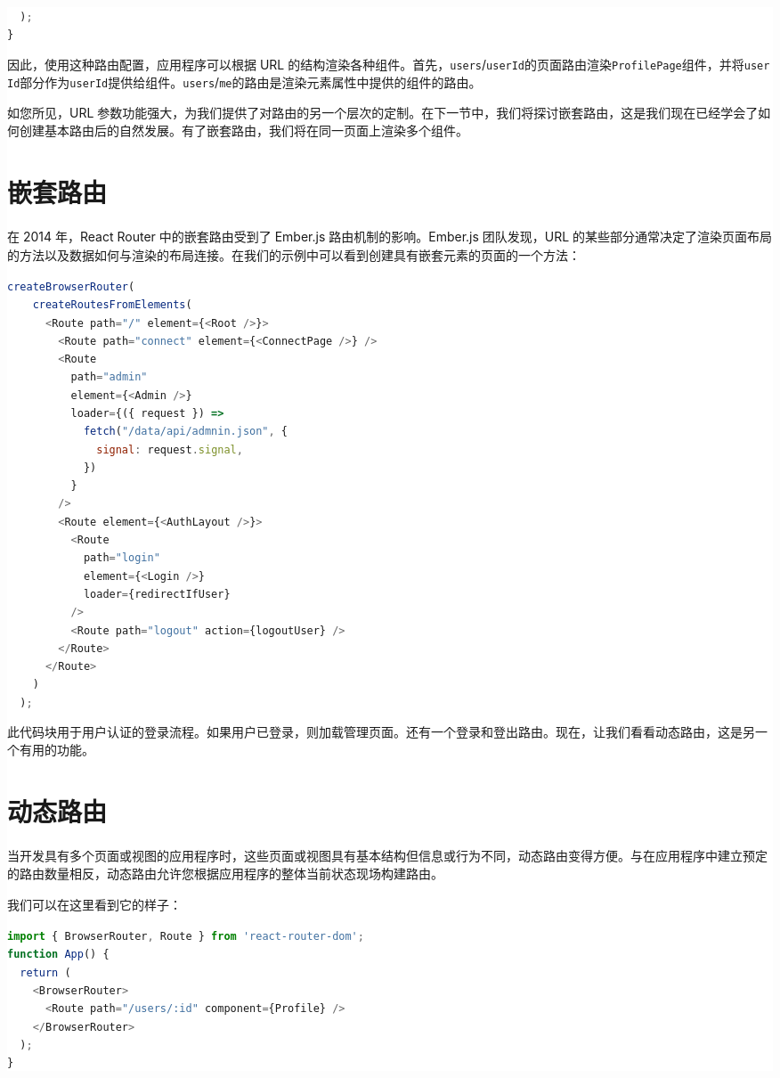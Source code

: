 ```js
  );
}
```

因此，使用这种路由配置，应用程序可以根据 URL 的结构渲染各种组件。首先，`users`/`userId`的页面路由渲染`ProfilePage`组件，并将`userId`部分作为`userId`提供给组件。`users`/`me`的路由是渲染元素属性中提供的组件的路由。

如您所见，URL 参数功能强大，为我们提供了对路由的另一个层次的定制。在下一节中，我们将探讨嵌套路由，这是我们现在已经学会了如何创建基本路由后的自然发展。有了嵌套路由，我们将在同一页面上渲染多个组件。

# 嵌套路由

在 2014 年，React Router 中的嵌套路由受到了 Ember.js 路由机制的影响。Ember.js 团队发现，URL 的某些部分通常决定了渲染页面布局的方法以及数据如何与渲染的布局连接。在我们的示例中可以看到创建具有嵌套元素的页面的一个方法：

```js
createBrowserRouter(
    createRoutesFromElements(
      <Route path="/" element={<Root />}>
        <Route path="connect" element={<ConnectPage />} />
        <Route
          path="admin"
          element={<Admin />}
          loader={({ request }) =>
            fetch("/data/api/admnin.json", {
              signal: request.signal,
            })
          }
        />
        <Route element={<AuthLayout />}>
          <Route
            path="login"
            element={<Login />}
            loader={redirectIfUser}
          />
          <Route path="logout" action={logoutUser} />
        </Route>
      </Route>
    )
  );
```

此代码块用于用户认证的登录流程。如果用户已登录，则加载管理页面。还有一个登录和登出路由。现在，让我们看看动态路由，这是另一个有用的功能。

# 动态路由

当开发具有多个页面或视图的应用程序时，这些页面或视图具有基本结构但信息或行为不同，动态路由变得方便。与在应用程序中建立预定的路由数量相反，动态路由允许您根据应用程序的整体当前状态现场构建路由。

我们可以在这里看到它的样子：

```js
import { BrowserRouter, Route } from 'react-router-dom';
function App() {
  return (
    <BrowserRouter>
      <Route path="/users/:id" component={Profile} />
    </BrowserRouter>
  );
}
```
